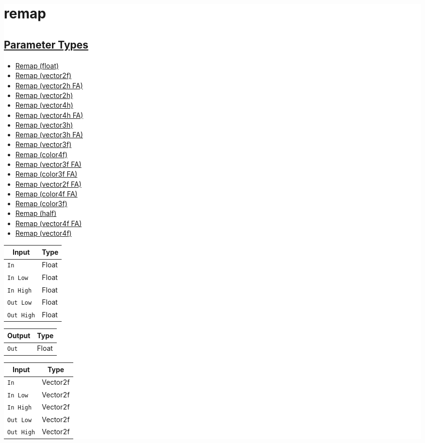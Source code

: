 # remap


[Parameter Types](/documentation/shadergraph/adjustment/remap#Parameter-Types)
------------------------------------------------------------------------------

* [Remap (float)](#)
* [Remap (vector2f)](#)
* [Remap (vector2h FA)](#)
* [Remap (vector2h)](#)
* [Remap (vector4h)](#)
* [Remap (vector4h FA)](#)
* [Remap (vector3h)](#)
* [Remap (vector3h FA)](#)
* [Remap (vector3f)](#)
* [Remap (color4f)](#)
* [Remap (vector3f FA)](#)
* [Remap (color3f FA)](#)
* [Remap (vector2f FA)](#)
* [Remap (color4f FA)](#)
* [Remap (color3f)](#)
* [Remap (half)](#)
* [Remap (vector4f FA)](#)
* [Remap (vector4f)](#)

| Input | Type |
| --- | --- |
| `In` | Float |
| `In Low` | Float |
| `In High` | Float |
| `Out Low` | Float |
| `Out High` | Float |

| Output | Type |
| --- | --- |
| `Out` | Float |

| Input | Type |
| --- | --- |
| `In` | Vector2f |
| `In Low` | Vector2f |
| `In High` | Vector2f |
| `Out Low` | Vector2f |
| `Out High` | Vector2f |
